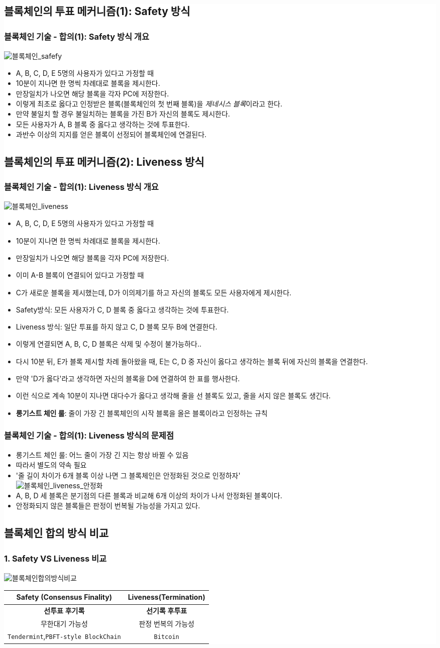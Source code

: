 

## 블록체인의 투표 메커니즘(1): Safety 방식
### 블록체인 기술 - 합의(1): Safety 방식 개요
![블록체인_safefy](https://user-images.githubusercontent.com/54266900/65238052-d45ae180-db16-11e9-8aac-b1d43a293e0e.PNG)<br>
- A, B, C, D, E 5명의 사용자가 있다고 가정할 때
- 10분이 지나면 한 명씩 차례대로 블록을 제시한다.
- 만장일치가 나오면 해당 블록을 각자 PC에 저장한다.
- 이렇게 최초로 옳다고 인정받은 블록(블록체인의 첫 번째 블록)을 <em>제네시스 블록</em>이라고 한다.<br>
- 만약 불일치 할 경우 불일치하는 블록을 가진 B가 자신의 블록도 제시한다.
- 모든 사용자가 A, B 블록 중 옳다고 생각하는 것에 투표한다.
- 과반수 이상의 지지를 얻은 블록이 선정되어 블록체인에 연결된다.<br>



## 블록체인의 투표 메커니즘(2): Liveness 방식
### 블록체인 기술 - 합의(1): Liveness 방식 개요
![블록체인_liveness](https://user-images.githubusercontent.com/54266900/65238050-d45ae180-db16-11e9-90d8-cf6230f25020.PNG)<br>
- A, B, C, D, E 5명의 사용자가 있다고 가정할 때
- 10분이 지나면 한 명씩 차례대로 블록을 제시한다.
- 만장일치가 나오면 해당 블록을 각자 PC에 저장한다.<br>

- 이미 A-B 블록이 연결되어 있다고 가정할 때
- C가 새로운 블록을 제시했는데, D가 이의제기를 하고 자신의 블록도 모든 사용자에게 제시한다.
- Safety방식: 모든 사용자가 C, D 블록 중 옳다고 생각하는 것에 투표한다.
- Liveness 방식: 일단 투표를 하지 않고 C, D 블록 모두 B에 연결한다.
- 이렇게 연결되면 A, B, C, D 블록은 삭제 및 수정이 불가능하다..<br>

- 다시 10분 뒤, E가 블록 제시할 차례 돌아왔을 때, E는 C, D 중 자신이 옳다고 생각하는 블록 뒤에 자신의 블록을 연결한다.
- 만약 'D가 옳다'라고 생각하면 자신의 블록을 D에 연결하여 한 표를 행사한다.
- 이런 식으로 계속 10분이 지나면 대다수가 옳다고 생각해 줄을 선 블록도 있고, 줄을 서지 않은 블록도 생긴다.
- <strong>롱기스트 체인 룰</strong>: 줄이 가장 긴 블록체인의 시작 블록을 올은 블록이라고 인정하는 규칙<br>

### 블록체인 기술 - 합의(1): Liveness 방식의 문제점
- 롱기스트 체인 룰: 어느 줄이 가장 긴 지는 항상 바뀔 수 있음
- 따라서 별도의 약속 필요
- '줄 길이 차이가 6개 블록 이상 나면 그 블록체인은 안정화된 것으로 인정하자'<br>
![블록체인_liveness_안정화](https://user-images.githubusercontent.com/54266900/65238051-d45ae180-db16-11e9-9145-edc95a063885.PNG)<br>
- A, B, D 세 블록은 분기점의 다른 블록과 비교해 6개 이상의 차이가 나서 안정화된 블록이다.
- 안정화되지 않은 블록들은 판정이 번복될 가능성을 가지고 있다.<br>


## 블록체인 합의 방식 비교
### 1. Safety VS Liveness 비교
![블록체인합의방식비교](https://user-images.githubusercontent.com/54266900/65238053-d4f37800-db16-11e9-9cd9-3c9ec203d674.PNG)<br>

| Safety (Consensus Finality) | Liveness(Termination) |
|:---:|:---:|
| **선투표 후기록** | **선기록 후투표** | 
| 무한대기 가능성 | 판정 번복의 가능성 | 
| `Tendermint`,`PBFT-style BlockChain` | `Bitcoin` |
